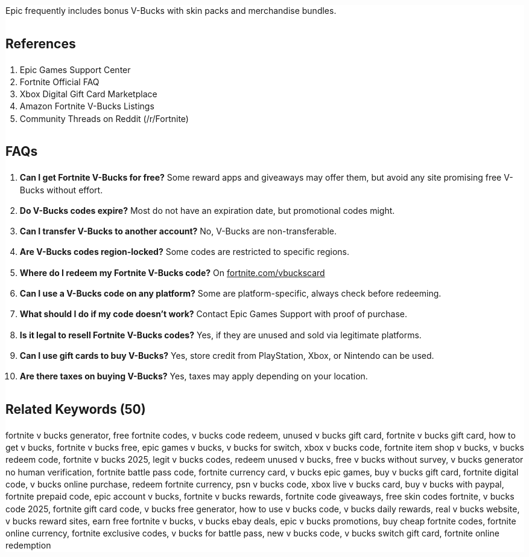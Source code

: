 Epic frequently includes bonus V-Bucks with skin packs and merchandise bundles.

## References

1. Epic Games Support Center
2. Fortnite Official FAQ
3. Xbox Digital Gift Card Marketplace
4. Amazon Fortnite V-Bucks Listings
5. Community Threads on Reddit (/r/Fortnite)

## FAQs

1. **Can I get Fortnite V-Bucks for free?**
   Some reward apps and giveaways may offer them, but avoid any site promising free V-Bucks without effort.

2. **Do V-Bucks codes expire?**
   Most do not have an expiration date, but promotional codes might.

3. **Can I transfer V-Bucks to another account?**
   No, V-Bucks are non-transferable.

4. **Are V-Bucks codes region-locked?**
   Some codes are restricted to specific regions.

5. **Where do I redeem my Fortnite V-Bucks code?**
   On [fortnite.com/vbuckscard](https://www.fortnite.com/vbuckscard)

6. **Can I use a V-Bucks code on any platform?**
   Some are platform-specific, always check before redeeming.

7. **What should I do if my code doesn’t work?**
   Contact Epic Games Support with proof of purchase.

8. **Is it legal to resell Fortnite V-Bucks codes?**
   Yes, if they are unused and sold via legitimate platforms.

9. **Can I use gift cards to buy V-Bucks?**
   Yes, store credit from PlayStation, Xbox, or Nintendo can be used.

10. **Are there taxes on buying V-Bucks?**
    Yes, taxes may apply depending on your location.

## Related Keywords (50)

fortnite v bucks generator, free fortnite codes, v bucks code redeem, unused v bucks gift card, fortnite v bucks gift card, how to get v bucks, fortnite v bucks free, epic games v bucks, v bucks for switch, xbox v bucks code, fortnite item shop v bucks, v bucks redeem code, fortnite v bucks 2025, legit v bucks codes, redeem unused v bucks, free v bucks without survey, v bucks generator no human verification, fortnite battle pass code, fortnite currency card, v bucks epic games, buy v bucks gift card, fortnite digital code, v bucks online purchase, redeem fortnite currency, psn v bucks code, xbox live v bucks card, buy v bucks with paypal, fortnite prepaid code, epic account v bucks, fortnite v bucks rewards, fortnite code giveaways, free skin codes fortnite, v bucks code 2025, fortnite gift card code, v bucks free generator, how to use v bucks code, v bucks daily rewards, real v bucks website, v bucks reward sites, earn free fortnite v bucks, v bucks ebay deals, epic v bucks promotions, buy cheap fortnite codes, fortnite online currency, fortnite exclusive codes, v bucks for battle pass, new v bucks code, v bucks switch gift card, fortnite online redemption
